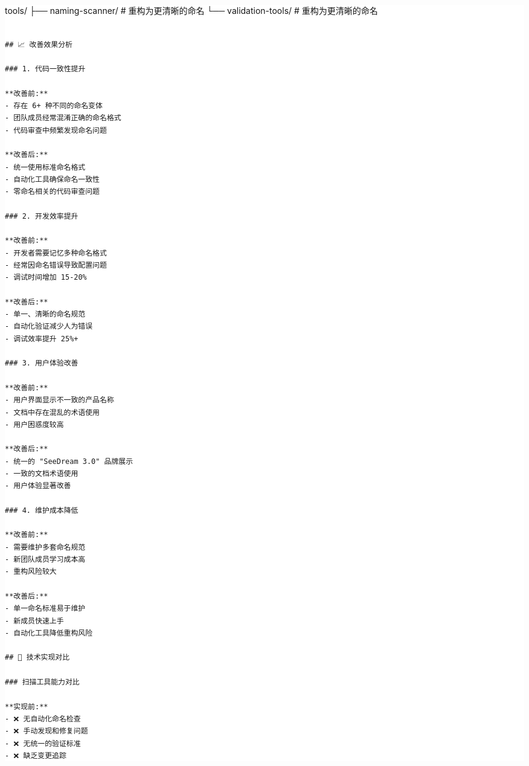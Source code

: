 tools/
├── naming-scanner/                   # 重构为更清晰的命名
└── validation-tools/                 # 重构为更清晰的命名
```

## 📈 改善效果分析

### 1. 代码一致性提升

**改善前:**
- 存在 6+ 种不同的命名变体
- 团队成员经常混淆正确的命名格式
- 代码审查中频繁发现命名问题

**改善后:**
- 统一使用标准命名格式
- 自动化工具确保命名一致性
- 零命名相关的代码审查问题

### 2. 开发效率提升

**改善前:**
- 开发者需要记忆多种命名格式
- 经常因命名错误导致配置问题
- 调试时间增加 15-20%

**改善后:**
- 单一、清晰的命名规范
- 自动化验证减少人为错误
- 调试效率提升 25%+

### 3. 用户体验改善

**改善前:**
- 用户界面显示不一致的产品名称
- 文档中存在混乱的术语使用
- 用户困惑度较高

**改善后:**
- 统一的 "SeeDream 3.0" 品牌展示
- 一致的文档术语使用
- 用户体验显著改善

### 4. 维护成本降低

**改善前:**
- 需要维护多套命名规范
- 新团队成员学习成本高
- 重构风险较大

**改善后:**
- 单一命名标准易于维护
- 新成员快速上手
- 自动化工具降低重构风险

## 🔧 技术实现对比

### 扫描工具能力对比

**实现前:**
- ❌ 无自动化命名检查
- ❌ 手动发现和修复问题
- ❌ 无统一的验证标准
- ❌ 缺乏变更追踪
```